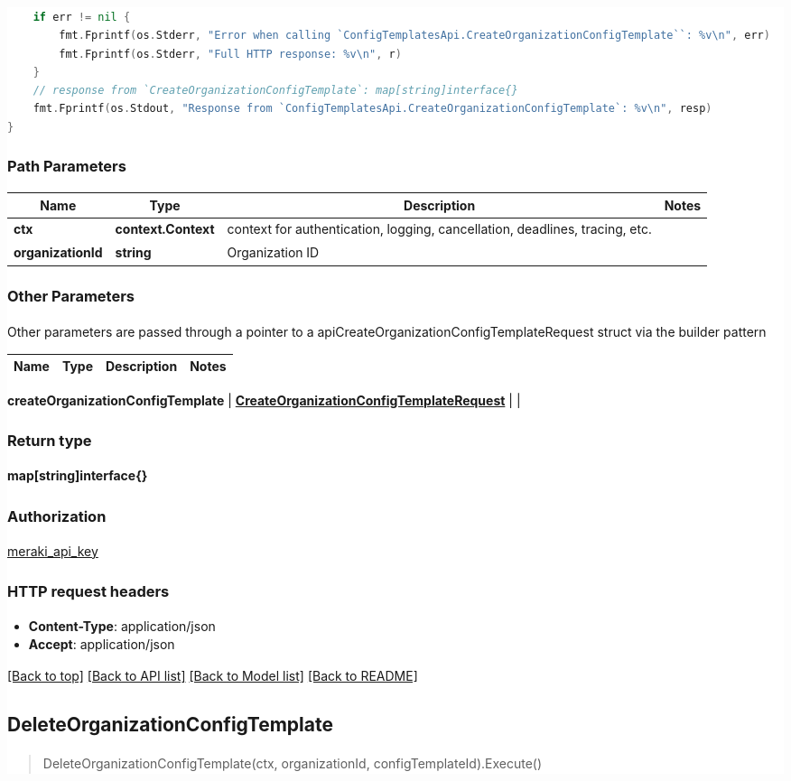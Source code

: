 ```go
    if err != nil {
        fmt.Fprintf(os.Stderr, "Error when calling `ConfigTemplatesApi.CreateOrganizationConfigTemplate``: %v\n", err)
        fmt.Fprintf(os.Stderr, "Full HTTP response: %v\n", r)
    }
    // response from `CreateOrganizationConfigTemplate`: map[string]interface{}
    fmt.Fprintf(os.Stdout, "Response from `ConfigTemplatesApi.CreateOrganizationConfigTemplate`: %v\n", resp)
}
```

### Path Parameters


Name | Type | Description  | Notes
------------- | ------------- | ------------- | -------------
**ctx** | **context.Context** | context for authentication, logging, cancellation, deadlines, tracing, etc.
**organizationId** | **string** | Organization ID | 

### Other Parameters

Other parameters are passed through a pointer to a apiCreateOrganizationConfigTemplateRequest struct via the builder pattern


Name | Type | Description  | Notes
------------- | ------------- | ------------- | -------------

 **createOrganizationConfigTemplate** | [**CreateOrganizationConfigTemplateRequest**](CreateOrganizationConfigTemplateRequest.md) |  | 

### Return type

**map[string]interface{}**

### Authorization

[meraki_api_key](../README.md#meraki_api_key)

### HTTP request headers

- **Content-Type**: application/json
- **Accept**: application/json

[[Back to top]](#) [[Back to API list]](../README.md#documentation-for-api-endpoints)
[[Back to Model list]](../README.md#documentation-for-models)
[[Back to README]](../README.md)


## DeleteOrganizationConfigTemplate

> DeleteOrganizationConfigTemplate(ctx, organizationId, configTemplateId).Execute()
